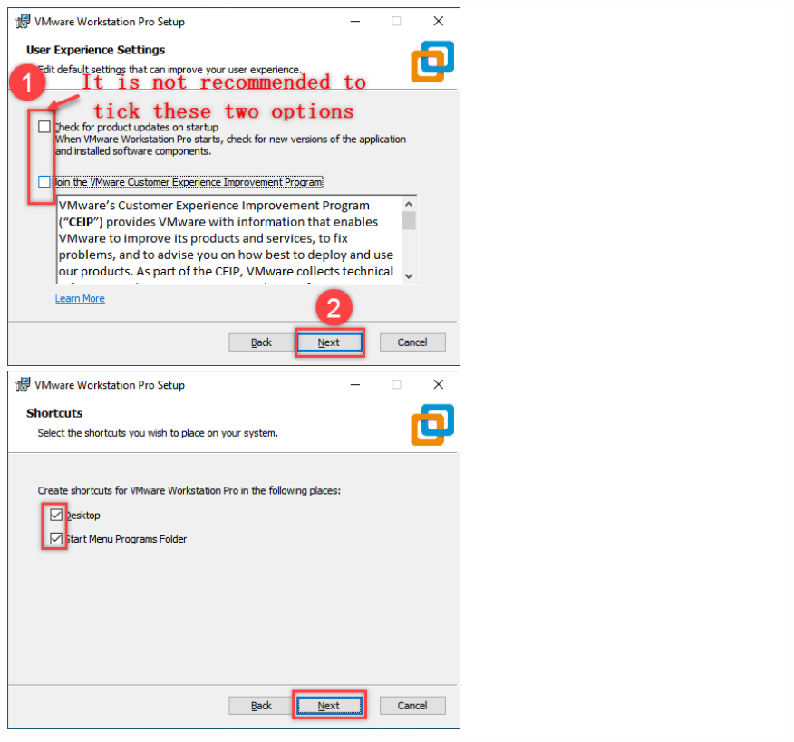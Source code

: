 <img src="../_static/media/chapter_10\section_1.1/media/image7.png"   style="width:500px"   class="common_img"/>

<img src="../_static/media/chapter_10\section_1.1/media/image8.png"   style="width:500px"   class="common_img"/>
